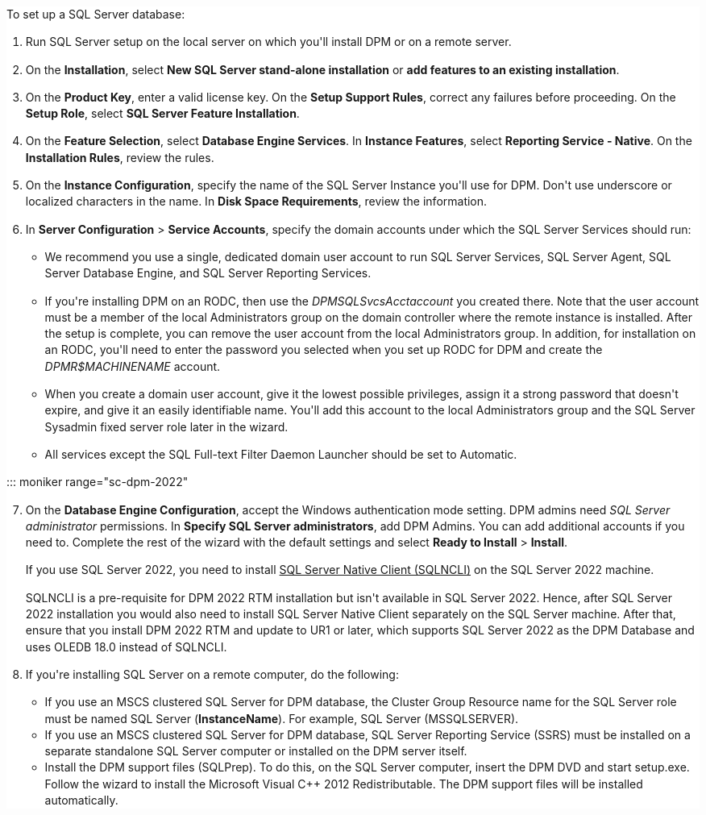 To set up a SQL Server database:

1. Run SQL Server setup on the local server on which you'll install DPM or on a remote server.

1. On the **Installation**, select **New SQL Server stand-alone installation** or **add features to an existing installation**.

1. On the **Product Key**, enter a valid license key. On the **Setup Support Rules**, correct any failures before proceeding.
     On the **Setup Role**, select **SQL Server Feature Installation**.

1. On the **Feature Selection**, select **Database Engine Services**. In **Instance Features**, select **Reporting Service - Native**.
     On the **Installation Rules**, review the rules.

1. On the **Instance Configuration**, specify the name of the SQL Server Instance you'll use for DPM.  Don't use underscore or localized characters in the name. In **Disk Space Requirements**, review the information.

1. In **Server Configuration** > **Service Accounts**, specify the domain accounts under which the SQL Server Services should run:

    - We recommend you use a single, dedicated domain user account to run SQL Server Services, SQL Server Agent, SQL Server Database Engine, and SQL Server Reporting Services.

    - If you're installing DPM on an RODC, then use the *DPMSQLSvcsAcctaccount* you created there. Note that the user account must be a member of the local Administrators group on the domain controller where the remote instance is installed. After the setup is complete, you can remove the user account from the local Administrators group.  In addition, for installation on an RODC, you'll need to enter the password you selected when you set up RODC for DPM and create the *DPMR$MACHINENAME* account.

    - When you create a domain user account, give it the lowest possible privileges, assign it a strong password that doesn't expire, and give it an easily identifiable name. You'll add this account to the local Administrators group and the SQL Server Sysadmin fixed server role later in the wizard.

    - All services except the SQL Full-text Filter Daemon Launcher should be set to Automatic.

::: moniker range="sc-dpm-2022"

7. On the **Database Engine Configuration**, accept the Windows authentication mode setting. DPM admins need *SQL Server administrator* permissions. In **Specify SQL Server administrators**, add DPM Admins. You can add additional accounts if you need to. Complete the rest of the wizard with the default settings and select **Ready to Install** > **Install**.
    
    If you use SQL Server 2022, you need to install [SQL Server Native Client (SQLNCLI)](https://www.microsoft.com/download/details.aspx?id=50402) on the SQL Server 2022 machine.

    SQLNCLI is a pre-requisite for DPM 2022 RTM installation but isn't available in SQL Server 2022. Hence, after SQL Server 2022 installation you would also need to install SQL Server Native Client separately on the SQL Server machine.  After that, ensure that you install DPM 2022 RTM and update to UR1 or later, which supports SQL Server 2022 as the DPM Database and uses OLEDB 18.0 instead of SQLNCLI.

8. If you're installing SQL Server on a remote computer, do the following:

    - If you use an MSCS clustered SQL Server for DPM database, the Cluster Group Resource name for the SQL Server role must be named SQL Server (**InstanceName**). For example, SQL Server (MSSQLSERVER).
    - If you use an MSCS clustered SQL Server for DPM database, SQL Server Reporting Service (SSRS) must be installed on a separate standalone SQL Server computer or installed on the DPM server itself.
    - Install the DPM support files (SQLPrep). To do this, on the SQL Server computer, insert the DPM DVD and start setup.exe. Follow the wizard to install the Microsoft Visual C++ 2012 Redistributable. The DPM support files will be installed automatically.
